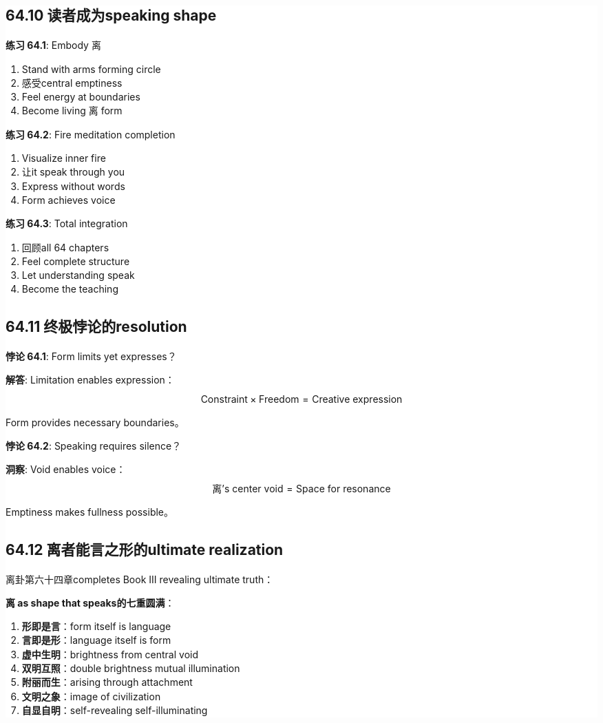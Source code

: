 ## 64.10 读者成为speaking shape

**练习 64.1**: Embody 离

1. Stand with arms forming circle
2. 感受central emptiness
3. Feel energy at boundaries
4. Become living 离 form

**练习 64.2**: Fire meditation completion

1. Visualize inner fire
2. 让it speak through you
3. Express without words
4. Form achieves voice

**练习 64.3**: Total integration

1. 回顾all 64 chapters
2. Feel complete structure
3. Let understanding speak
4. Become the teaching

## 64.11 终极悖论的resolution

**悖论 64.1**: Form limits yet expresses？

**解答**: Limitation enables expression：
$$
\text{Constraint} \times \text{Freedom} = \text{Creative expression}
$$

Form provides necessary boundaries。

**悖论 64.2**: Speaking requires silence？

**洞察**: Void enables voice：
$$
\text{离's center void} = \text{Space for resonance}
$$

Emptiness makes fullness possible。

## 64.12 离者能言之形的ultimate realization

离卦第六十四章completes Book III revealing ultimate truth：

**离 as shape that speaks的七重圆满**：

1. **形即是言**：form itself is language
2. **言即是形**：language itself is form  
3. **虚中生明**：brightness from central void
4. **双明互照**：double brightness mutual illumination
5. **附丽而生**：arising through attachment
6. **文明之象**：image of civilization
7. **自显自明**：self-revealing self-illuminating
